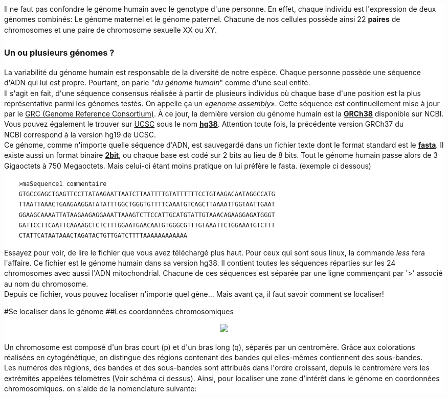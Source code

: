 Il ne faut pas confondre le génome humain avec le genotype d'une personne. En effet, chaque individu est l'expression de deux génomes combinés: Le génome maternel et le génome paternel. Chacune de nos cellules possède ainsi  22 **paires** de chromosomes et une paire de chromosome sexuelle XX ou XY.    

### Un ou plusieurs génomes ?
La variabilité du génome humain est responsable de la diversité de notre espèce. Chaque personne possède une séquence d'ADN qui lui est propre. Pourtant, on parle "*du génome humain*" comme d'une seul entité.   
Il s'agit en fait, d'une séquence consensus réalisée à partir de plusieurs individus où chaque base d'une position est la plus représentative parmi les génomes testés. On appelle ça un «*[genome assembly](https://en.wikipedia.org/wiki/Genome_project#Genome_assembly)*». Cette séquence est continuellement mise à jour par le [GRC (Genome Reference Consortium)](http://www.ncbi.nlm.nih.gov/projects/genome/assembly/grc/). À ce jour, la dernière version du génome humain est la [**GRCh38**](http://www.ncbi.nlm.nih.gov/projects/genome/assembly/grc/human/) disponible sur NCBI. Vous pouvez  également le trouver sur [UCSC](https://genome-euro.ucsc.edu/index.html) sous le nom [**hg38**](https://genome-euro.ucsc.edu/cgi-bin/hgGateway?db=hg38&redirect=manual&source=genome.ucsc.edu). Attention toute fois, la précédente version GRCh37 du NCBI correspond à la version hg19 de UCSC.  
Ce génome, comme n'importe quelle séquence d'ADN, est sauvegardé dans un fichier texte dont le format standard est le **[fasta](https://fr.wikipedia.org/wiki/FASTA_%28format_de_fichier%29)**. Il existe aussi un format binaire **[2bit](http://jcomeau.freeshell.org/www/genome/2bitformat.html)**, ou chaque base est codé sur 2 bits au lieu de 8 bits. Tout le génome humain passe alors de 3 Gigaoctets à 750 Megaoctets. Mais celui-ci étant moins pratique on lui préfère le fasta. (exemple ci dessous)

        >maSequence1 commentaire
        GTGCCGAGCTGAGTTCCTTATAAGAATTAATCTTAATTTTGTATTTTTTCCTGTAAGACAATAGGCCATG
        TTAATTAAACTGAAGAAGGATATATTTGGCTGGGTGTTTTCAAATGTCAGCTTAAAATTGGTAATTGAAT
        GGAAGCAAAATTATAAGAAGAGGAAATTAAAGTCTTCCATTGCATGTATTGTAAACAGAAGGAGATGGGT
        GATTCCTTCAATTCAAAAGCTCTCTTTGGAATGAACAATGTGGGCGTTTGTAAATTCTGGAAATGTCTTT
        CTATTCATAATAAACTAGATACTGTTGATCTTTTAAAAAAAAAAAA

Essayez pour voir, de lire le fichier que vous avez téléchargé plus haut. Pour ceux qui sont sous linux, la commande *less* fera l'affaire. Ce fichier est le génome humain dans sa version hg38. Il contient toutes les séquences réparties sur les 24 chromosomes avec aussi l'ADN mitochondrial. Chacune de ces séquences est séparée par une ligne commençant par '>' associé au nom du chromosome.  
Depuis ce fichier, vous pouvez localiser n'importe quel gène... Mais avant ça, il faut savoir comment se localiser!

#Se localiser dans le génome
##Les coordonnées chromosomiques

<p align="center">
    <img src="../images/post8/band.png">
</p>


Un chromosome est composé d'un bras court (p) et d'un bras long (q), séparés par un centromère. Grâce aux colorations réalisées en cytogénétique, on distingue des régions contenant des bandes qui elles-mêmes contiennent des sous-bandes.  
Les numéros des régions, des bandes et des sous-bandes  sont attribués dans l'ordre croissant, depuis le centromère vers les extrémités appelées télomètres (Voir schéma ci dessus). Ainsi, pour localiser une zone d’intérêt dans le génome en coordonnées chromosomiques. on s'aide de la nomenclature suivante:
